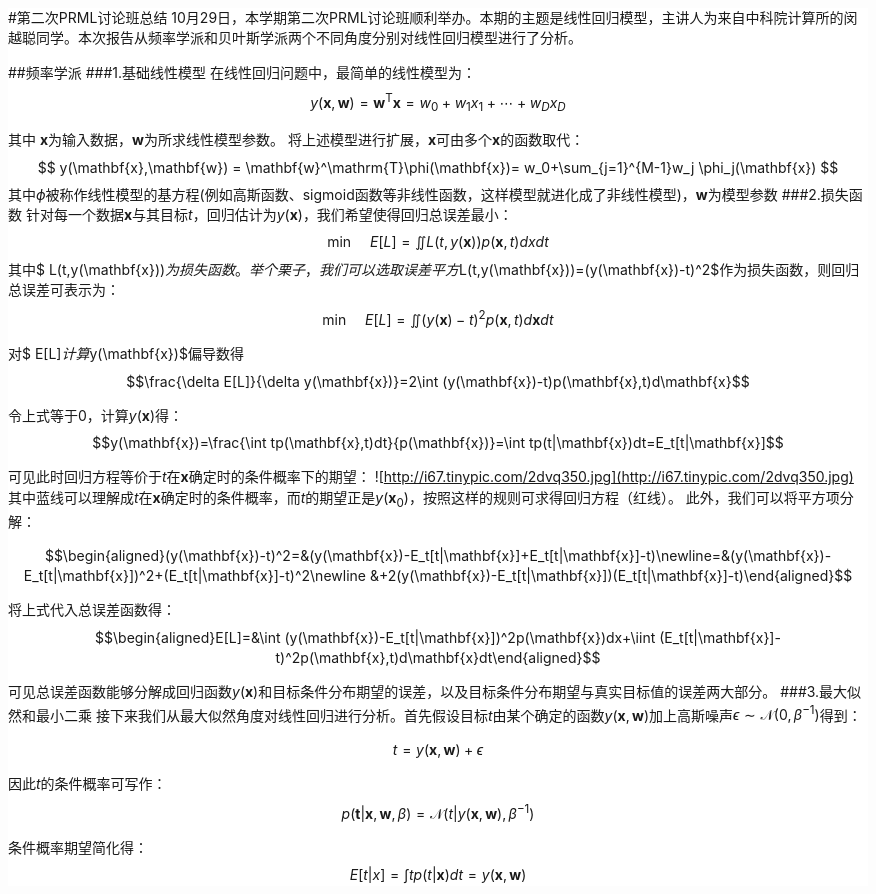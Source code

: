 ﻿#第二次PRML讨论班总结
10月29日，本学期第二次PRML讨论班顺利举办。本期的主题是线性回归模型，主讲人为来自中科院计算所的闵越聪同学。本次报告从频率学派和贝叶斯学派两个不同角度分别对线性回归模型进行了分析。

##频率学派
###1.基础线性模型
在线性回归问题中，最简单的线性模型为：
$$y(\mathbf{x},\mathbf{w})=\mathbf{w}^\mathrm{T}\mathbf{x}=w_0+w_1x_1+\cdots+w_Dx_D$$

其中 $\mathbf{x}$为输入数据，$\mathbf{w}$为所求线性模型参数。
将上述模型进行扩展，$\mathbf{x}$可由多个$\mathbf{x}$的函数取代：
$$
y(\mathbf{x},\mathbf{w}) = \mathbf{w}^\mathrm{T}\phi(\mathbf{x})= w_0+\sum_{j=1}^{M-1}w_j \phi_j(\mathbf{x})
$$
其中$\phi$被称作线性模型的基方程(例如高斯函数、sigmoid函数等非线性函数，这样模型就进化成了非线性模型)，$\mathbf{w}$为模型参数
###2.损失函数
针对每一个数据$\mathbf{x}$与其目标$t$，回归估计为$y(\mathbf{x})$，我们希望使得回归总误差最小：
$$\min\quad E[L]=\iint L(t,y(\mathbf{x}))p(\mathbf{x},t)dxdt$$
其中$ L(t,y(\mathbf{x}))$为损失函数。举个栗子，我们可以选取误差平方$L(t,y(\mathbf{x}))=(y(\mathbf{x})-t)^2$作为损失函数，则回归总误差可表示为：
$$\min\quad E[L]=\iint (y(\mathbf{x})-t)^2p(\mathbf{x},t)d\mathbf{x}dt$$

对$ E[L]$计算$y(\mathbf{x})$偏导数得
$$\frac{\delta E[L]}{\delta y(\mathbf{x})}=2\int (y(\mathbf{x})-t)p(\mathbf{x},t)d\mathbf{x}$$

令上式等于0，计算$y(\mathbf{x})$得：
$$y(\mathbf{x})=\frac{\int tp(\mathbf{x},t)dt}{p(\mathbf{x})}=\int tp(t|\mathbf{x})dt=E_t[t|\mathbf{x}]$$

可见此时回归方程等价于$t$在$\mathbf{x}$确定时的条件概率下的期望：
![http://i67.tinypic.com/2dvq350.jpg](http://i67.tinypic.com/2dvq350.jpg)
其中蓝线可以理解成$t$在$\mathbf{x}$确定时的条件概率，而$t$的期望正是$y(\mathbf{x}_0)$，按照这样的规则可求得回归方程（红线）。
此外，我们可以将平方项分解：

$$\begin{aligned}(y(\mathbf{x})-t)^2=&(y(\mathbf{x})-E_t[t|\mathbf{x}]+E_t[t|\mathbf{x}]-t)\newline=&(y(\mathbf{x})-E_t[t|\mathbf{x}])^2+(E_t[t|\mathbf{x}]-t)^2\newline &+2(y(\mathbf{x})-E_t[t|\mathbf{x}])(E_t[t|\mathbf{x}]-t)\end{aligned}$$

将上式代入总误差函数得：
$$\begin{aligned}E[L]=&\int (y(\mathbf{x})-E_t[t|\mathbf{x}])^2p(\mathbf{x})dx+\iint (E_t[t|\mathbf{x}]-t)^2p(\mathbf{x},t)d\mathbf{x}dt\end{aligned}$$

可见总误差函数能够分解成回归函数$y(\mathbf{x})$和目标条件分布期望的误差，以及目标条件分布期望与真实目标值的误差两大部分。
###3.最大似然和最小二乘
接下来我们从最大似然角度对线性回归进行分析。首先假设目标$t$由某个确定的函数$y(\mathbf{x},\mathbf{w})$加上高斯噪声$\epsilon \sim \mathcal{N}(0,\beta^\mathrm{-1})$得到：

$$t=y(\mathbf{x},\mathbf{w})+\epsilon$$

因此$t$的条件概率可写作：
$$p(\mathbf{t}|\mathbf{x},\mathbf{w},\beta) = \mathcal{N}(t|y(\mathbf{x},\mathbf{w}),\beta^\mathrm{-1})$$

条件概率期望简化得：
$$E[t|x]=\int tp(t|\mathbf{x})dt=y(\mathbf{x},\mathbf{w})$$
